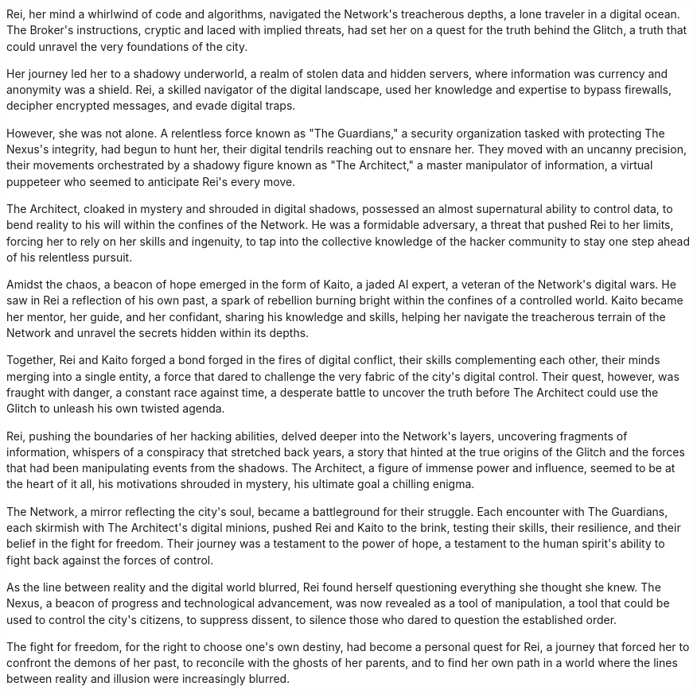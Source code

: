 Rei, her mind a whirlwind of code and algorithms, navigated the Network's treacherous depths, a lone traveler in a digital ocean.  The Broker's instructions, cryptic and laced with implied threats, had set her on a quest for the truth behind the Glitch, a truth that could unravel the very foundations of the city.

Her journey led her to a shadowy underworld, a realm of stolen data and hidden servers, where information was currency and anonymity was a shield.  Rei, a skilled navigator of the digital landscape, used her knowledge and expertise to bypass firewalls, decipher encrypted messages, and evade digital traps.

However, she was not alone.  A relentless force known as "The Guardians," a security organization tasked with protecting The Nexus's integrity, had begun to hunt her, their digital tendrils reaching out to ensnare her.  They moved with an uncanny precision, their movements orchestrated by a shadowy figure known as "The Architect," a master manipulator of information, a virtual puppeteer who seemed to anticipate Rei's every move. 

The Architect, cloaked in mystery and shrouded in digital shadows, possessed an almost supernatural ability to control data, to bend reality to his will within the confines of the Network.  He was a formidable adversary, a threat that pushed Rei to her limits, forcing her to rely on her skills and ingenuity, to tap into the collective knowledge of the hacker community to stay one step ahead of his relentless pursuit.

Amidst the chaos, a beacon of hope emerged in the form of Kaito, a jaded AI expert, a veteran of the Network's digital wars. He saw in Rei a reflection of his own past, a spark of rebellion burning bright within the confines of a controlled world. Kaito became her mentor, her guide, and her confidant, sharing his knowledge and skills, helping her navigate the treacherous terrain of the Network and unravel the secrets hidden within its depths.

Together, Rei and Kaito forged a bond forged in the fires of digital conflict, their skills complementing each other, their minds merging into a single entity, a force that dared to challenge the very fabric of the city's digital control.  Their quest, however, was fraught with danger, a constant race against time, a desperate battle to uncover the truth before The Architect could use the Glitch to unleash his own twisted agenda.

Rei, pushing the boundaries of her hacking abilities, delved deeper into the Network's layers, uncovering fragments of information, whispers of a conspiracy that stretched back years, a story that hinted at the true origins of the Glitch and the forces that had been manipulating events from the shadows.  The Architect, a figure of immense power and influence, seemed to be at the heart of it all, his motivations shrouded in mystery, his ultimate goal a chilling enigma.

The Network, a mirror reflecting the city's soul, became a battleground for their struggle.  Each encounter with The Guardians, each skirmish with The Architect's digital minions, pushed Rei and Kaito to the brink, testing their skills, their resilience, and their belief in the fight for freedom.  Their journey was a testament to the power of hope, a testament to the human spirit's ability to fight back against the forces of control.

As the line between reality and the digital world blurred, Rei found herself questioning everything she thought she knew.  The Nexus, a beacon of progress and technological advancement, was now revealed as a tool of manipulation, a tool that could be used to control the city's citizens, to suppress dissent, to silence those who dared to question the established order.

The fight for freedom, for the right to choose one's own destiny, had become a personal quest for Rei, a journey that forced her to confront the demons of her past, to reconcile with the ghosts of her parents, and to find her own path in a world where the lines between reality and illusion were increasingly blurred.
